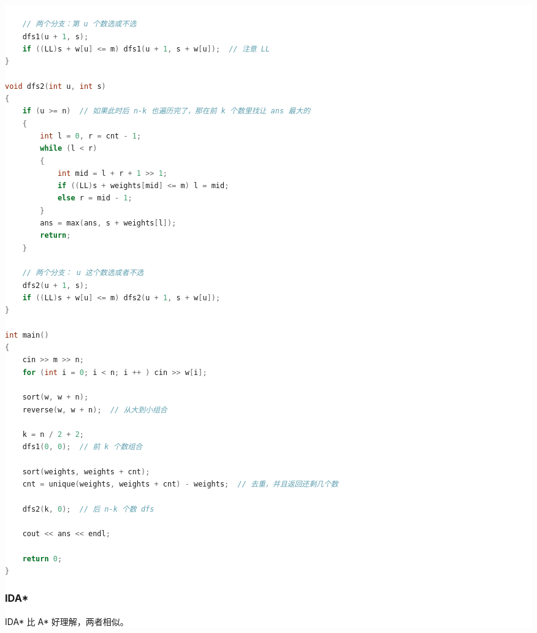 ```cpp
    
    // 两个分支：第 u 个数选或不选
    dfs1(u + 1, s);
    if ((LL)s + w[u] <= m) dfs1(u + 1, s + w[u]);  // 注意 LL
}

void dfs2(int u, int s)
{
    if (u >= n)  // 如果此时后 n-k 也遍历完了，那在前 k 个数里找让 ans 最大的
    {
        int l = 0, r = cnt - 1;
        while (l < r)
        {
            int mid = l + r + 1 >> 1;
            if ((LL)s + weights[mid] <= m) l = mid;
            else r = mid - 1;
        }
        ans = max(ans, s + weights[l]);
        return;
    }
    
    // 两个分支： u 这个数选或者不选
    dfs2(u + 1, s);
    if ((LL)s + w[u] <= m) dfs2(u + 1, s + w[u]);
}

int main()
{
    cin >> m >> n;
    for (int i = 0; i < n; i ++ ) cin >> w[i];

    sort(w, w + n);
    reverse(w, w + n);  // 从大到小组合

    k = n / 2 + 2;
    dfs1(0, 0);  // 前 k 个数组合

    sort(weights, weights + cnt);
    cnt = unique(weights, weights + cnt) - weights;  // 去重，并且返回还剩几个数

    dfs2(k, 0);  // 后 n-k 个数 dfs

    cout << ans << endl;

    return 0;
}
```

### IDA*

IDA* 比 A* 好理解，两者相似。
